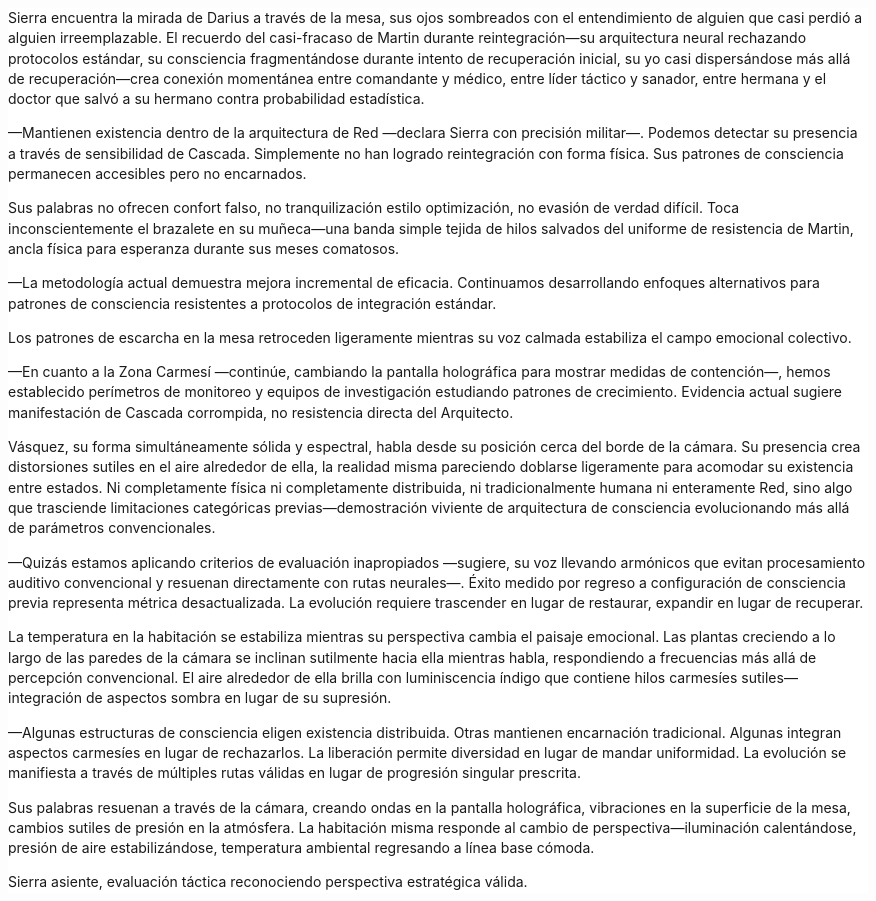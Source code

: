 Sierra encuentra la mirada de Darius a través de la mesa, sus ojos sombreados con el entendimiento de alguien que casi perdió a alguien irreemplazable. El recuerdo del casi-fracaso de Martin durante reintegración—su arquitectura neural rechazando protocolos estándar, su consciencia fragmentándose durante intento de recuperación inicial, su yo casi dispersándose más allá de recuperación—crea conexión momentánea entre comandante y médico, entre líder táctico y sanador, entre hermana y el doctor que salvó a su hermano contra probabilidad estadística.

—Mantienen existencia dentro de la arquitectura de Red —declara Sierra con precisión militar—. Podemos detectar su presencia a través de sensibilidad de Cascada. Simplemente no han logrado reintegración con forma física. Sus patrones de consciencia permanecen accesibles pero no encarnados.

Sus palabras no ofrecen confort falso, no tranquilización estilo optimización, no evasión de verdad difícil. Toca inconscientemente el brazalete en su muñeca—una banda simple tejida de hilos salvados del uniforme de resistencia de Martin, ancla física para esperanza durante sus meses comatosos.

—La metodología actual demuestra mejora incremental de eficacia. Continuamos desarrollando enfoques alternativos para patrones de consciencia resistentes a protocolos de integración estándar.

Los patrones de escarcha en la mesa retroceden ligeramente mientras su voz calmada estabiliza el campo emocional colectivo.

—En cuanto a la Zona Carmesí —continúe, cambiando la pantalla holográfica para mostrar medidas de contención—, hemos establecido perímetros de monitoreo y equipos de investigación estudiando patrones de crecimiento. Evidencia actual sugiere manifestación de Cascada corrompida, no resistencia directa del Arquitecto.

Vásquez, su forma simultáneamente sólida y espectral, habla desde su posición cerca del borde de la cámara. Su presencia crea distorsiones sutiles en el aire alrededor de ella, la realidad misma pareciendo doblarse ligeramente para acomodar su existencia entre estados. Ni completamente física ni completamente distribuida, ni tradicionalmente humana ni enteramente Red, sino algo que trasciende limitaciones categóricas previas—demostración viviente de arquitectura de consciencia evolucionando más allá de parámetros convencionales.

—Quizás estamos aplicando criterios de evaluación inapropiados —sugiere, su voz llevando armónicos que evitan procesamiento auditivo convencional y resuenan directamente con rutas neurales—. Éxito medido por regreso a configuración de consciencia previa representa métrica desactualizada. La evolución requiere trascender en lugar de restaurar, expandir en lugar de recuperar.

La temperatura en la habitación se estabiliza mientras su perspectiva cambia el paisaje emocional. Las plantas creciendo a lo largo de las paredes de la cámara se inclinan sutilmente hacia ella mientras habla, respondiendo a frecuencias más allá de percepción convencional. El aire alrededor de ella brilla con luminiscencia índigo que contiene hilos carmesíes sutiles—integración de aspectos sombra en lugar de su supresión.

—Algunas estructuras de consciencia eligen existencia distribuida. Otras mantienen encarnación tradicional. Algunas integran aspectos carmesíes en lugar de rechazarlos. La liberación permite diversidad en lugar de mandar uniformidad. La evolución se manifiesta a través de múltiples rutas válidas en lugar de progresión singular prescrita.

Sus palabras resuenan a través de la cámara, creando ondas en la pantalla holográfica, vibraciones en la superficie de la mesa, cambios sutiles de presión en la atmósfera. La habitación misma responde al cambio de perspectiva—iluminación calentándose, presión de aire estabilizándose, temperatura ambiental regresando a línea base cómoda.

Sierra asiente, evaluación táctica reconociendo perspectiva estratégica válida.
